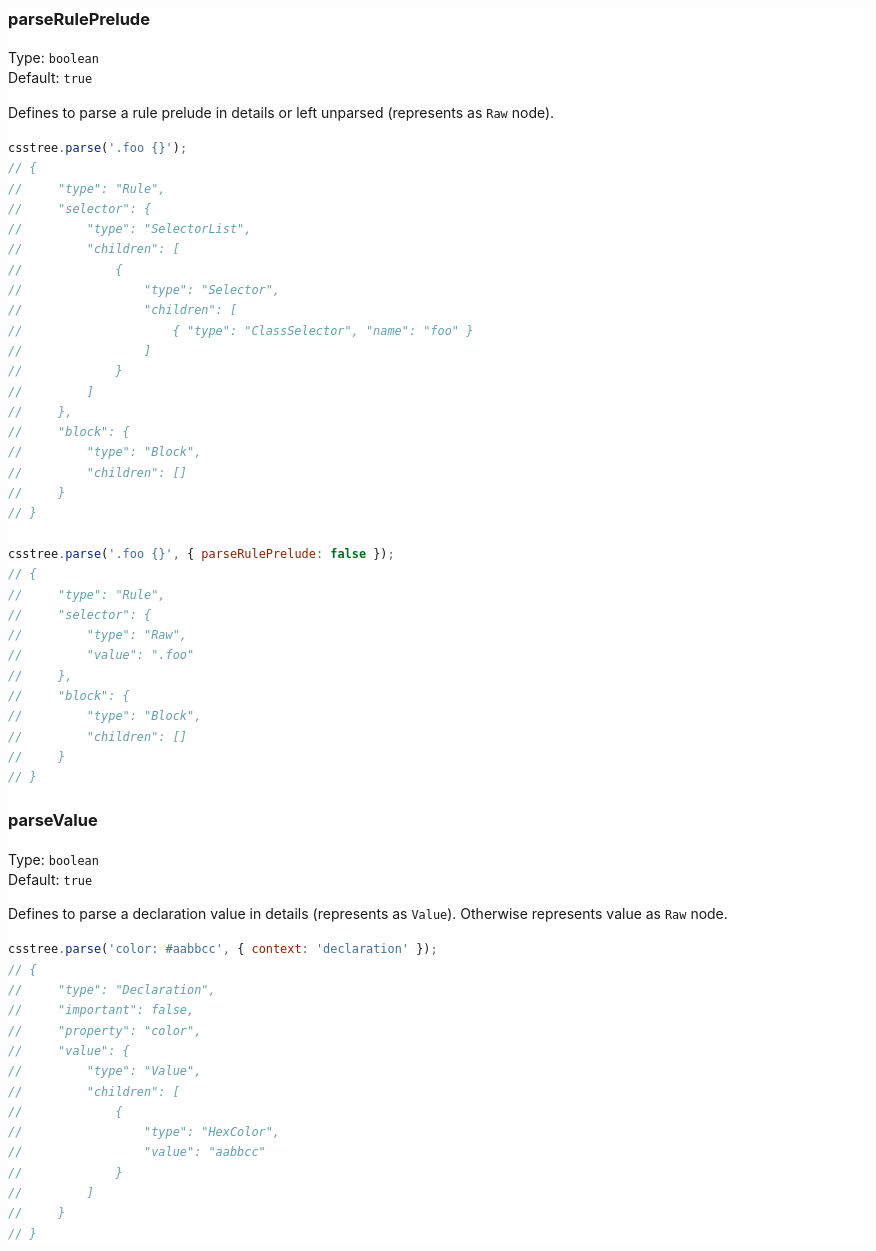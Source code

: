### parseRulePrelude

Type: `boolean`  
Default: `true`

Defines to parse a rule prelude in details or left unparsed (represents as `Raw` node).

```js
csstree.parse('.foo {}');
// {
//     "type": "Rule",
//     "selector": {
//         "type": "SelectorList",
//         "children": [
//             {
//                 "type": "Selector",
//                 "children": [
//                     { "type": "ClassSelector", "name": "foo" }
//                 ]
//             }
//         ]
//     },
//     "block": {
//         "type": "Block",
//         "children": []
//     }
// }

csstree.parse('.foo {}', { parseRulePrelude: false });
// {
//     "type": "Rule",
//     "selector": {
//         "type": "Raw",
//         "value": ".foo"
//     },
//     "block": {
//         "type": "Block",
//         "children": []
//     }
// }
```

### parseValue

Type: `boolean`  
Default: `true`

Defines to parse a declaration value in details (represents as `Value`). Otherwise represents value as `Raw` node.

```js
csstree.parse('color: #aabbcc', { context: 'declaration' });
// {
//     "type": "Declaration",
//     "important": false,
//     "property": "color",
//     "value": {
//         "type": "Value",
//         "children": [
//             {
//                 "type": "HexColor",
//                 "value": "aabbcc"
//             }
//         ]
//     }
// }
```
